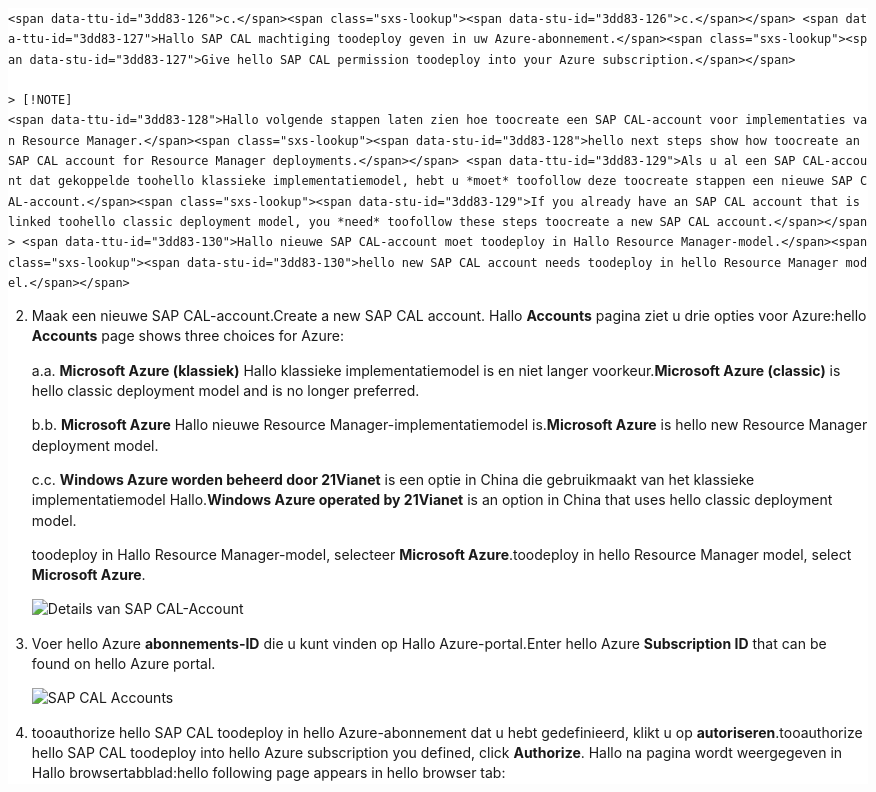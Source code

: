     <span data-ttu-id="3dd83-126">c.</span><span class="sxs-lookup"><span data-stu-id="3dd83-126">c.</span></span> <span data-ttu-id="3dd83-127">Hallo SAP CAL machtiging toodeploy geven in uw Azure-abonnement.</span><span class="sxs-lookup"><span data-stu-id="3dd83-127">Give hello SAP CAL permission toodeploy into your Azure subscription.</span></span>

    > [!NOTE]
    <span data-ttu-id="3dd83-128">Hallo volgende stappen laten zien hoe toocreate een SAP CAL-account voor implementaties van Resource Manager.</span><span class="sxs-lookup"><span data-stu-id="3dd83-128">hello next steps show how toocreate an SAP CAL account for Resource Manager deployments.</span></span> <span data-ttu-id="3dd83-129">Als u al een SAP CAL-account dat gekoppelde toohello klassieke implementatiemodel, hebt u *moet* toofollow deze toocreate stappen een nieuwe SAP CAL-account.</span><span class="sxs-lookup"><span data-stu-id="3dd83-129">If you already have an SAP CAL account that is linked toohello classic deployment model, you *need* toofollow these steps toocreate a new SAP CAL account.</span></span> <span data-ttu-id="3dd83-130">Hallo nieuwe SAP CAL-account moet toodeploy in Hallo Resource Manager-model.</span><span class="sxs-lookup"><span data-stu-id="3dd83-130">hello new SAP CAL account needs toodeploy in hello Resource Manager model.</span></span>

2. <span data-ttu-id="3dd83-131">Maak een nieuwe SAP CAL-account.</span><span class="sxs-lookup"><span data-stu-id="3dd83-131">Create a new SAP CAL account.</span></span> <span data-ttu-id="3dd83-132">Hallo **Accounts** pagina ziet u drie opties voor Azure:</span><span class="sxs-lookup"><span data-stu-id="3dd83-132">hello **Accounts** page shows three choices for Azure:</span></span> 

    <span data-ttu-id="3dd83-133">a.</span><span class="sxs-lookup"><span data-stu-id="3dd83-133">a.</span></span> <span data-ttu-id="3dd83-134">**Microsoft Azure (klassiek)** Hallo klassieke implementatiemodel is en niet langer voorkeur.</span><span class="sxs-lookup"><span data-stu-id="3dd83-134">**Microsoft Azure (classic)** is hello classic deployment model and is no longer preferred.</span></span>

    <span data-ttu-id="3dd83-135">b.</span><span class="sxs-lookup"><span data-stu-id="3dd83-135">b.</span></span> <span data-ttu-id="3dd83-136">**Microsoft Azure** Hallo nieuwe Resource Manager-implementatiemodel is.</span><span class="sxs-lookup"><span data-stu-id="3dd83-136">**Microsoft Azure** is hello new Resource Manager deployment model.</span></span>

    <span data-ttu-id="3dd83-137">c.</span><span class="sxs-lookup"><span data-stu-id="3dd83-137">c.</span></span> <span data-ttu-id="3dd83-138">**Windows Azure worden beheerd door 21Vianet** is een optie in China die gebruikmaakt van het klassieke implementatiemodel Hallo.</span><span class="sxs-lookup"><span data-stu-id="3dd83-138">**Windows Azure operated by 21Vianet** is an option in China that uses hello classic deployment model.</span></span>

    <span data-ttu-id="3dd83-139">toodeploy in Hallo Resource Manager-model, selecteer **Microsoft Azure**.</span><span class="sxs-lookup"><span data-stu-id="3dd83-139">toodeploy in hello Resource Manager model, select **Microsoft Azure**.</span></span>

    ![Details van SAP CAL-Account](./media/cal-s4h/s4h-pic-2a.png)

3. <span data-ttu-id="3dd83-141">Voer hello Azure **abonnements-ID** die u kunt vinden op Hallo Azure-portal.</span><span class="sxs-lookup"><span data-stu-id="3dd83-141">Enter hello Azure **Subscription ID** that can be found on hello Azure portal.</span></span>

   ![SAP CAL Accounts](./media/cal-s4h/s4h-pic3c.png)

4. <span data-ttu-id="3dd83-143">tooauthorize hello SAP CAL toodeploy in hello Azure-abonnement dat u hebt gedefinieerd, klikt u op **autoriseren**.</span><span class="sxs-lookup"><span data-stu-id="3dd83-143">tooauthorize hello SAP CAL toodeploy into hello Azure subscription you defined, click **Authorize**.</span></span> <span data-ttu-id="3dd83-144">Hallo na pagina wordt weergegeven in Hallo browsertabblad:</span><span class="sxs-lookup"><span data-stu-id="3dd83-144">hello following page appears in hello browser tab:</span></span>
